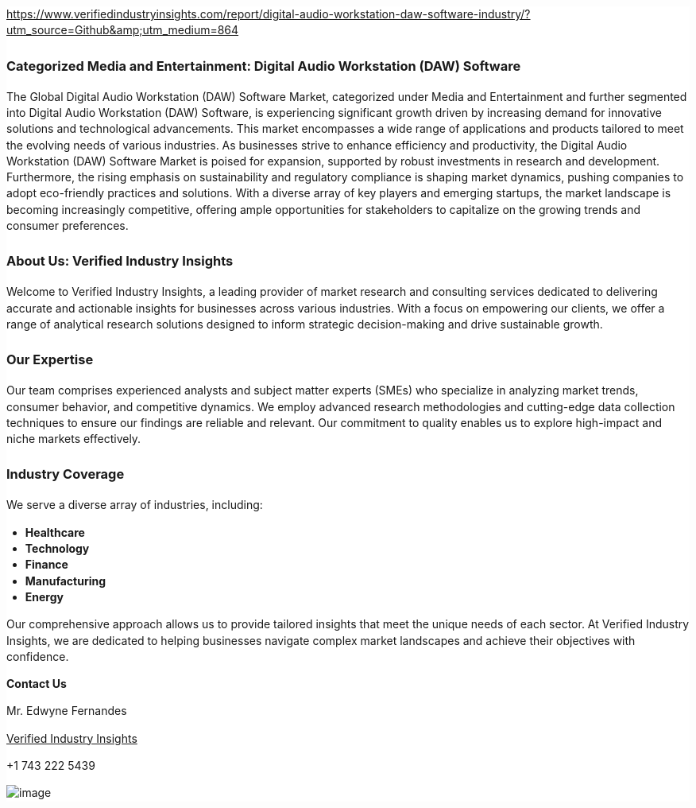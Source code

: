 </strong><a href="https://www.verifiedindustryinsights.com/report/digital-audio-workstation-daw-software-industry/?utm_source=Github&amp;utm_medium=864">https://www.verifiedindustryinsights.com/report/digital-audio-workstation-daw-software-industry/?utm_source=Github&amp;utm_medium=864</a>&nbsp;</p><h3>Categorized Media and Entertainment: Digital Audio Workstation (DAW) Software </h3><p>The Global Digital Audio Workstation (DAW) Software Market, categorized under Media and Entertainment and further segmented into Digital Audio Workstation (DAW) Software, is experiencing significant growth driven by increasing demand for innovative solutions and technological advancements. This market encompasses a wide range of applications and products tailored to meet the evolving needs of various industries. As businesses strive to enhance efficiency and productivity, the Digital Audio Workstation (DAW) Software Market is poised for expansion, supported by robust investments in research and development. Furthermore, the rising emphasis on sustainability and regulatory compliance is shaping market dynamics, pushing companies to adopt eco-friendly practices and solutions. With a diverse array of key players and emerging startups, the market landscape is becoming increasingly competitive, offering ample opportunities for stakeholders to capitalize on the growing trends and consumer preferences.</p><h3>About Us: Verified Industry Insights</h3><p>Welcome to Verified Industry Insights, a leading provider of market research and consulting services dedicated to delivering accurate and actionable insights for businesses across various industries. With a focus on empowering our clients, we offer a range of analytical research solutions designed to inform strategic decision-making and drive sustainable growth.</p><h3>Our Expertise</h3><p>Our team comprises experienced analysts and subject matter experts (SMEs) who specialize in analyzing market trends, consumer behavior, and competitive dynamics. We employ advanced research methodologies and cutting-edge data collection techniques to ensure our findings are reliable and relevant. Our commitment to quality enables us to explore high-impact and niche markets effectively.</p><h3>Industry Coverage</h3><p>We serve a diverse array of industries, including:</p><ul><li><strong>Healthcare</strong></li><li><strong>Technology</strong></li><li><strong>Finance</strong></li><li><strong>Manufacturing</strong></li><li><strong>Energy</strong></li></ul><p>Our comprehensive approach allows us to provide tailored insights that meet the unique needs of each sector. At Verified Industry Insights, we are dedicated to helping businesses navigate complex market landscapes and achieve their objectives with confidence.</p><p><strong>Contact Us</strong></p><p>Mr. Edwyne Fernandes</p><p><a href="https://www.verifiedindustryinsights.com/">Verified Industry Insights</a></p><p>+1 743 222 5439</p>
![image](https://github.com/user-attachments/assets/be2a3ec0-5122-4f36-84e7-b40d17b560bf)
